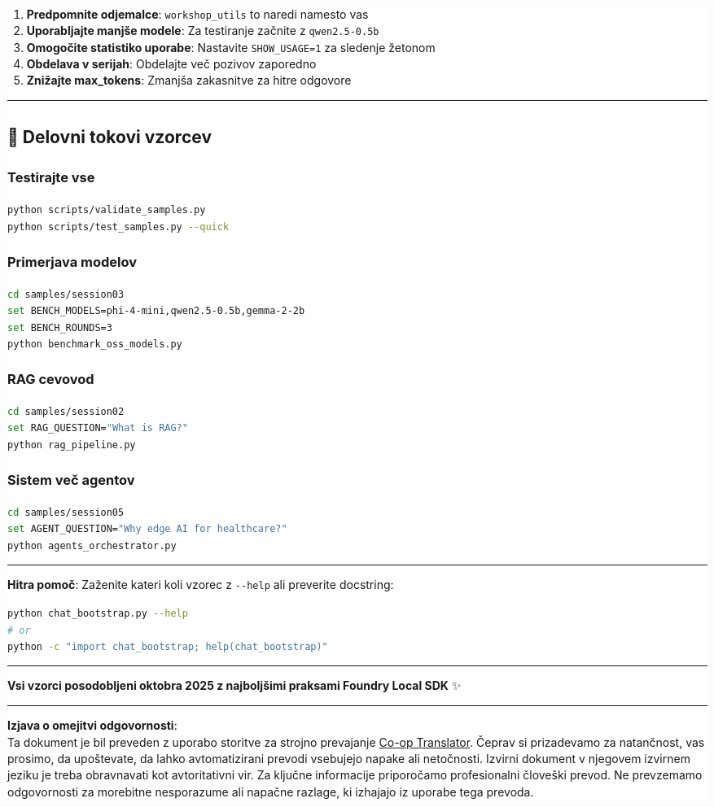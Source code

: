 1. **Predpomnite odjemalce**: `workshop_utils` to naredi namesto vas
2. **Uporabljajte manjše modele**: Za testiranje začnite z `qwen2.5-0.5b`
3. **Omogočite statistiko uporabe**: Nastavite `SHOW_USAGE=1` za sledenje žetonom
4. **Obdelava v serijah**: Obdelajte več pozivov zaporedno
5. **Znižajte max_tokens**: Zmanjša zakasnitve za hitre odgovore

---

## 🎯 Delovni tokovi vzorcev

### Testirajte vse
```bash
python scripts/validate_samples.py
python scripts/test_samples.py --quick
```

### Primerjava modelov
```bash
cd samples/session03
set BENCH_MODELS=phi-4-mini,qwen2.5-0.5b,gemma-2-2b
set BENCH_ROUNDS=3
python benchmark_oss_models.py
```

### RAG cevovod
```bash
cd samples/session02
set RAG_QUESTION="What is RAG?"
python rag_pipeline.py
```

### Sistem več agentov
```bash
cd samples/session05
set AGENT_QUESTION="Why edge AI for healthcare?"
python agents_orchestrator.py
```

---

**Hitra pomoč**: Zaženite kateri koli vzorec z `--help` ali preverite docstring:
```bash
python chat_bootstrap.py --help
# or
python -c "import chat_bootstrap; help(chat_bootstrap)"
```

---

**Vsi vzorci posodobljeni oktobra 2025 z najboljšimi praksami Foundry Local SDK** ✨

---

**Izjava o omejitvi odgovornosti**:  
Ta dokument je bil preveden z uporabo storitve za strojno prevajanje [Co-op Translator](https://github.com/Azure/co-op-translator). Čeprav si prizadevamo za natančnost, vas prosimo, da upoštevate, da lahko avtomatizirani prevodi vsebujejo napake ali netočnosti. Izvirni dokument v njegovem izvirnem jeziku je treba obravnavati kot avtoritativni vir. Za ključne informacije priporočamo profesionalni človeški prevod. Ne prevzemamo odgovornosti za morebitne nesporazume ali napačne razlage, ki izhajajo iz uporabe tega prevoda.